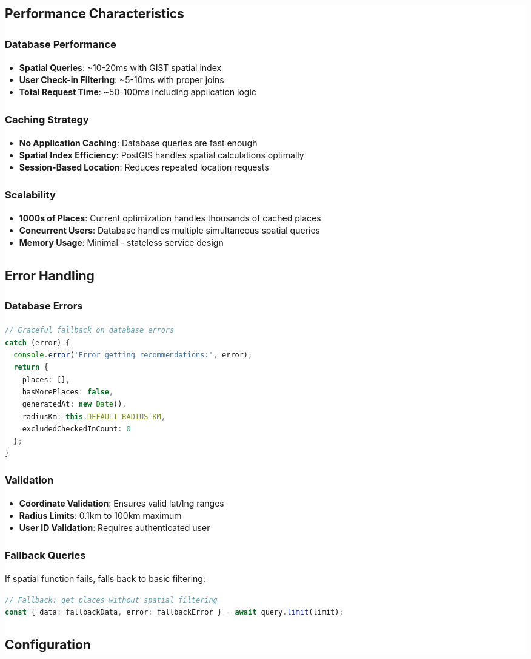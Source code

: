## Performance Characteristics

### Database Performance
- **Spatial Queries**: ~10-20ms with GIST spatial index
- **User Check-in Filtering**: ~5-10ms with proper joins
- **Total Request Time**: ~50-100ms including application logic

### Caching Strategy
- **No Application Caching**: Database queries are fast enough
- **Spatial Index Efficiency**: PostGIS handles spatial calculations optimally
- **Session-Based Location**: Reduces repeated location requests

### Scalability
- **1000s of Places**: Current optimization handles thousands of cached places
- **Concurrent Users**: Database handles multiple simultaneous spatial queries
- **Memory Usage**: Minimal - stateless service design

## Error Handling

### Database Errors
```typescript
// Graceful fallback on database errors
catch (error) {
  console.error('Error getting recommendations:', error);
  return {
    places: [],
    hasMorePlaces: false,
    generatedAt: new Date(),
    radiusKm: this.DEFAULT_RADIUS_KM,
    excludedCheckedInCount: 0
  };
}
```

### Validation
- **Coordinate Validation**: Ensures valid lat/lng ranges
- **Radius Limits**: 0.1km to 100km maximum
- **User ID Validation**: Requires authenticated user

### Fallback Queries
If spatial function fails, falls back to basic filtering:
```typescript
// Fallback: get places without spatial filtering
const { data: fallbackData, error: fallbackError } = await query.limit(limit);
```

## Configuration
